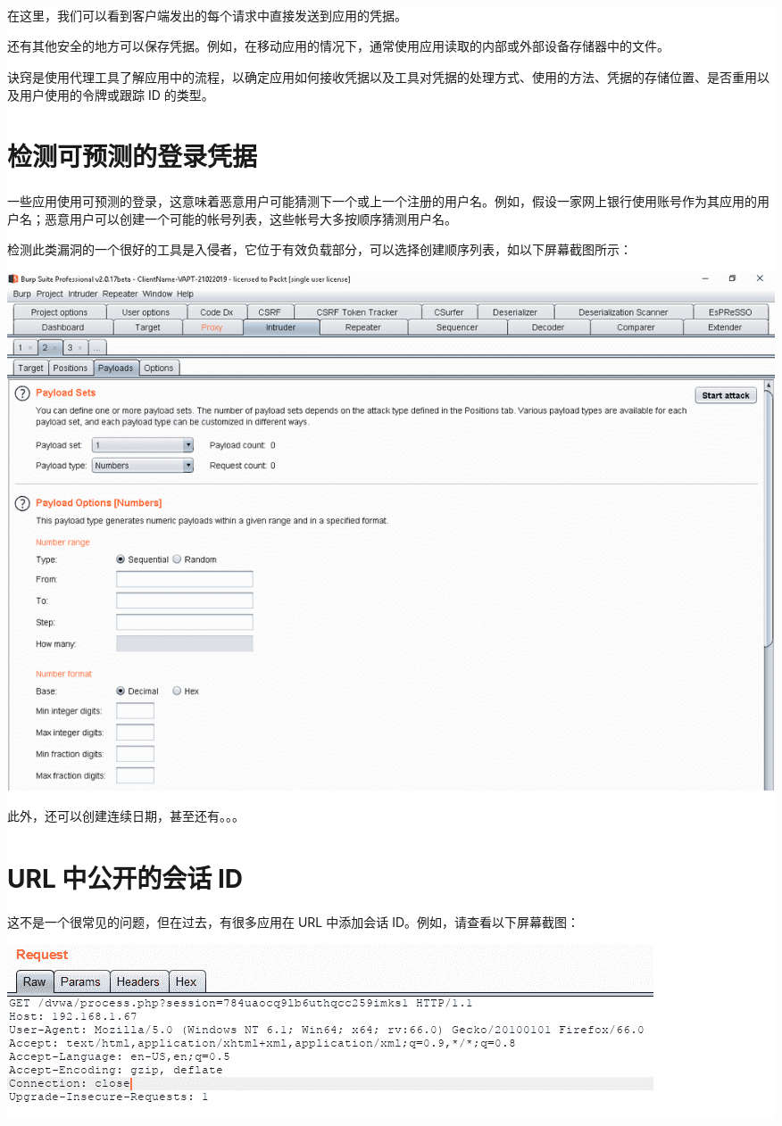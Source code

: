 ```
```

在这里，我们可以看到客户端发出的每个请求中直接发送到应用的凭据。

还有其他安全的地方可以保存凭据。例如，在移动应用的情况下，通常使用应用读取的内部或外部设备存储器中的文件。

诀窍是使用代理工具了解应用中的流程，以确定应用如何接收凭据以及工具对凭据的处理方式、使用的方法、凭据的存储位置、是否重用以及用户使用的令牌或跟踪 ID 的类型。

# 检测可预测的登录凭据

一些应用使用可预测的登录，这意味着恶意用户可能猜测下一个或上一个注册的用户名。例如，假设一家网上银行使用账号作为其应用的用户名；恶意用户可以创建一个可能的帐号列表，这些帐号大多按顺序猜测用户名。

检测此类漏洞的一个很好的工具是入侵者，它位于有效负载部分，可以选择创建顺序列表，如以下屏幕截图所示：

![](img/0e8b3dd1-20ae-4574-8984-90e581bf863c.png)

此外，还可以创建连续日期，甚至还有。。。

# URL 中公开的会话 ID

这不是一个很常见的问题，但在过去，有很多应用在 URL 中添加会话 ID。例如，请查看以下屏幕截图：

![](img/afa87037-4e4c-405f-9840-1370a6355476.png)
